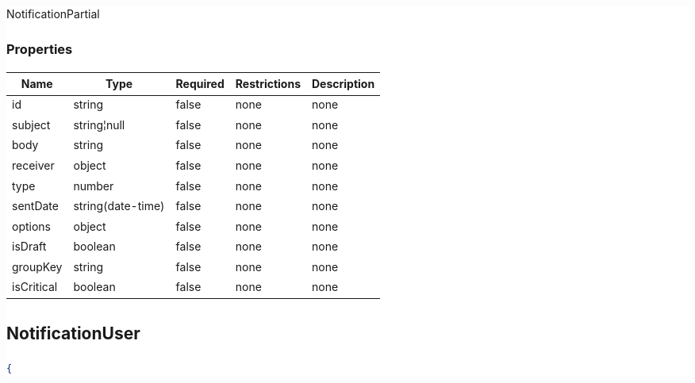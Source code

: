 NotificationPartial

### Properties

|Name|Type|Required|Restrictions|Description|
|---|---|---|---|---|
|id|string|false|none|none|
|subject|string¦null|false|none|none|
|body|string|false|none|none|
|receiver|object|false|none|none|
|type|number|false|none|none|
|sentDate|string(date-time)|false|none|none|
|options|object|false|none|none|
|isDraft|boolean|false|none|none|
|groupKey|string|false|none|none|
|isCritical|boolean|false|none|none|

<h2 id="tocS_NotificationUser">NotificationUser</h2>

<a id="schemanotificationuser"></a>
<a id="schema_NotificationUser"></a>
<a id="tocSnotificationuser"></a>
<a id="tocsnotificationuser"></a>

```json
{
